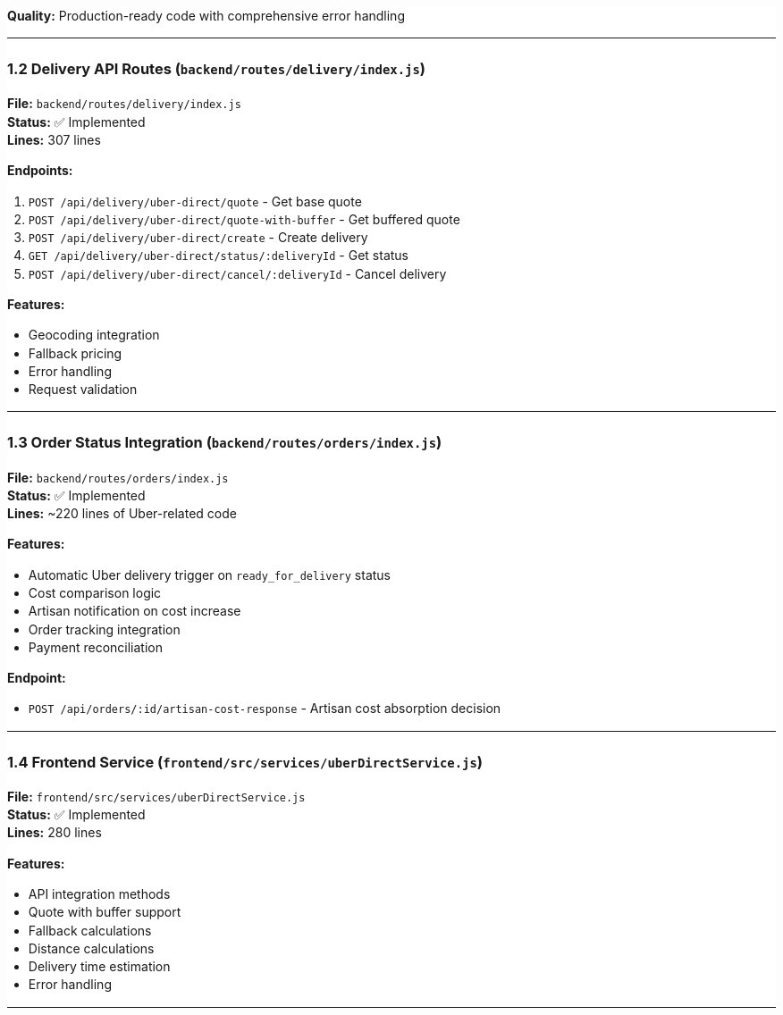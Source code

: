 **Quality:** Production-ready code with comprehensive error handling

---

### 1.2 Delivery API Routes (`backend/routes/delivery/index.js`)

**File:** `backend/routes/delivery/index.js`  
**Status:** ✅ Implemented  
**Lines:** 307 lines

**Endpoints:**
1. `POST /api/delivery/uber-direct/quote` - Get base quote
2. `POST /api/delivery/uber-direct/quote-with-buffer` - Get buffered quote
3. `POST /api/delivery/uber-direct/create` - Create delivery
4. `GET /api/delivery/uber-direct/status/:deliveryId` - Get status
5. `POST /api/delivery/uber-direct/cancel/:deliveryId` - Cancel delivery

**Features:**
- Geocoding integration
- Fallback pricing
- Error handling
- Request validation

---

### 1.3 Order Status Integration (`backend/routes/orders/index.js`)

**File:** `backend/routes/orders/index.js`  
**Status:** ✅ Implemented  
**Lines:** ~220 lines of Uber-related code

**Features:**
- Automatic Uber delivery trigger on `ready_for_delivery` status
- Cost comparison logic
- Artisan notification on cost increase
- Order tracking integration
- Payment reconciliation

**Endpoint:**
- `POST /api/orders/:id/artisan-cost-response` - Artisan cost absorption decision

---

### 1.4 Frontend Service (`frontend/src/services/uberDirectService.js`)

**File:** `frontend/src/services/uberDirectService.js`  
**Status:** ✅ Implemented  
**Lines:** 280 lines

**Features:**
- API integration methods
- Quote with buffer support
- Fallback calculations
- Distance calculations
- Delivery time estimation
- Error handling

---